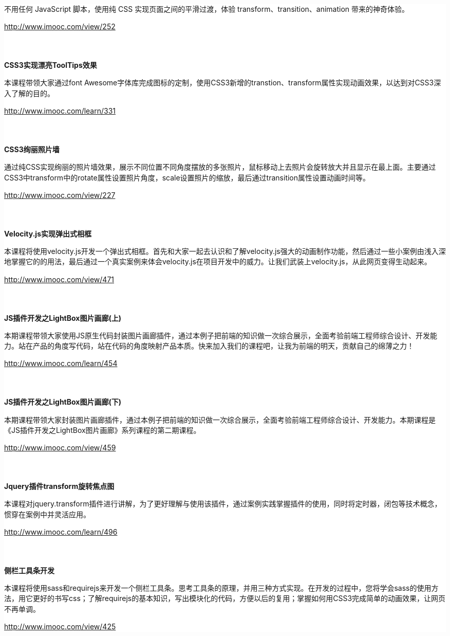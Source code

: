 不用任何 JavaScript 脚本，使用纯 CSS 实现页面之间的平滑过渡，体验 transform、transition、animation 带来的神奇体验。

http://www.imooc.com/view/252


<br /><br />
**CSS3实现漂亮ToolTips效果**

本课程带领大家通过font Awesome字体库完成图标的定制，使用CSS3新增的transtion、transform属性实现动画效果，以达到对CSS3深入了解的目的。

http://www.imooc.com/learn/331


<br /><br />
**CSS3绚丽照片墙**

通过纯CSS实现绚丽的照片墙效果，展示不同位置不同角度摆放的多张照片，鼠标移动上去照片会旋转放大并且显示在最上面。主要通过CSS3中transform中的rotate属性设置照片角度，scale设置照片的缩放，最后通过transition属性设置动画时间等。

http://www.imooc.com/view/227


<br /><br />
**Velocity.js实现弹出式相框**

本课程将使用velocity.js开发一个弹出式相框。首先和大家一起去认识和了解velocity.js强大的动画制作功能，然后通过一些小案例由浅入深地掌握它的的用法，最后通过一个真实案例来体会velocity.js在项目开发中的威力。让我们武装上velocity.js，从此网页变得生动起来。

http://www.imooc.com/view/471


<br /><br />
**JS插件开发之LightBox图片画廊(上)**

本期课程带领大家使用JS原生代码封装图片画廊插件，通过本例子把前端的知识做一次综合展示，全面考验前端工程师综合设计、开发能力。站在产品的角度写代码，站在代码的角度映射产品本质。快来加入我们的课程吧，让我为前端的明天，贡献自己的绵薄之力！

http://www.imooc.com/learn/454


<br /><br />
**JS插件开发之LightBox图片画廊(下)**

本期课程带领大家封装图片画廊插件，通过本例子把前端的知识做一次综合展示，全面考验前端工程师综合设计、开发能力。本期课程是《JS插件开发之LightBox图片画廊》系列课程的第二期课程。

http://www.imooc.com/view/459


<br /><br />
**Jquery插件transform旋转焦点图**

本课程对jquery.transform插件进行讲解，为了更好理解与使用该插件，通过案例实践掌握插件的使用，同时将定时器，闭包等技术概念，惯穿在案例中并灵活应用。

http://www.imooc.com/learn/496


<br /><br />
**侧栏工具条开发**

本课程将使用sass和requirejs来开发一个侧栏工具条。思考工具条的原理，并用三种方式实现。在开发的过程中，您将学会sass的使用方法，用它更好的书写css；了解requirejs的基本知识，写出模块化的代码，方便以后的复用；掌握如何用CSS3完成简单的动画效果，让网页不再单调。

http://www.imooc.com/view/425

